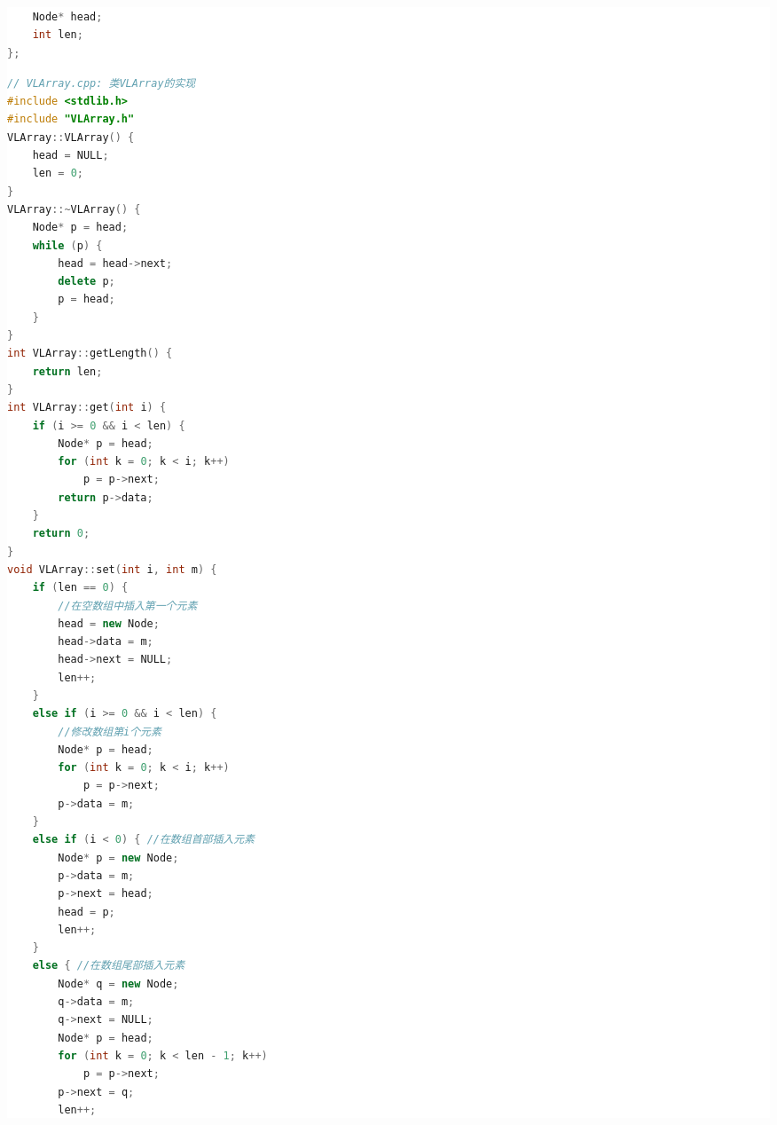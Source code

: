 ```cpp
	Node* head;
	int len;
};
```

```cpp
// VLArray.cpp: 类VLArray的实现
#include <stdlib.h>
#include "VLArray.h"
VLArray::VLArray() {
	head = NULL;
	len = 0;
}
VLArray::~VLArray() {
	Node* p = head;
	while (p) {
		head = head->next;
		delete p;
		p = head;
	}
}
int VLArray::getLength() {
	return len;
}
int VLArray::get(int i) {
	if (i >= 0 && i < len) {
		Node* p = head;
		for (int k = 0; k < i; k++)
			p = p->next;
		return p->data;
	}
	return 0;
}
void VLArray::set(int i, int m) {
	if (len == 0) {
		//在空数组中插入第一个元素
		head = new Node;
		head->data = m;
		head->next = NULL;
		len++;
	}
	else if (i >= 0 && i < len) {
		//修改数组第i个元素
		Node* p = head;
		for (int k = 0; k < i; k++)
			p = p->next;
		p->data = m;
	}
	else if (i < 0) { //在数组首部插入元素
		Node* p = new Node;
		p->data = m;
		p->next = head;
		head = p;
		len++;
	}
	else { //在数组尾部插入元素
		Node* q = new Node;
		q->data = m;
		q->next = NULL;
		Node* p = head;
		for (int k = 0; k < len - 1; k++)
			p = p->next;
		p->next = q;
		len++;
```